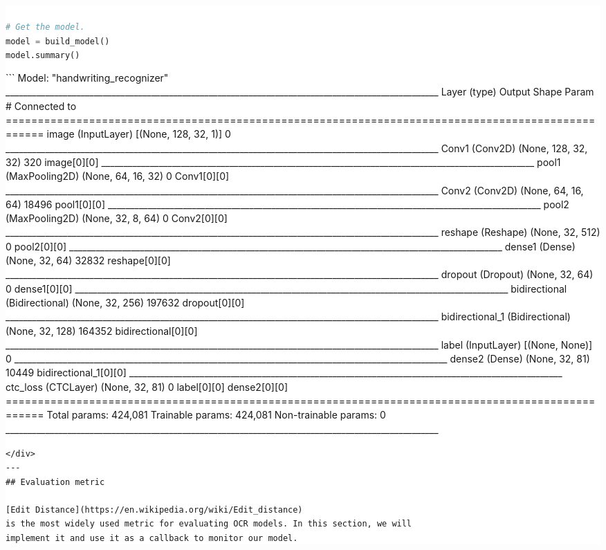 ```python

# Get the model.
model = build_model()
model.summary()
```

<div class="k-default-codeblock">
```
Model: "handwriting_recognizer"
__________________________________________________________________________________________________
Layer (type)                    Output Shape         Param #     Connected to                     
==================================================================================================
image (InputLayer)              [(None, 128, 32, 1)] 0                                            
__________________________________________________________________________________________________
Conv1 (Conv2D)                  (None, 128, 32, 32)  320         image[0][0]                      
__________________________________________________________________________________________________
pool1 (MaxPooling2D)            (None, 64, 16, 32)   0           Conv1[0][0]                      
__________________________________________________________________________________________________
Conv2 (Conv2D)                  (None, 64, 16, 64)   18496       pool1[0][0]                      
__________________________________________________________________________________________________
pool2 (MaxPooling2D)            (None, 32, 8, 64)    0           Conv2[0][0]                      
__________________________________________________________________________________________________
reshape (Reshape)               (None, 32, 512)      0           pool2[0][0]                      
__________________________________________________________________________________________________
dense1 (Dense)                  (None, 32, 64)       32832       reshape[0][0]                    
__________________________________________________________________________________________________
dropout (Dropout)               (None, 32, 64)       0           dense1[0][0]                     
__________________________________________________________________________________________________
bidirectional (Bidirectional)   (None, 32, 256)      197632      dropout[0][0]                    
__________________________________________________________________________________________________
bidirectional_1 (Bidirectional) (None, 32, 128)      164352      bidirectional[0][0]              
__________________________________________________________________________________________________
label (InputLayer)              [(None, None)]       0                                            
__________________________________________________________________________________________________
dense2 (Dense)                  (None, 32, 81)       10449       bidirectional_1[0][0]            
__________________________________________________________________________________________________
ctc_loss (CTCLayer)             (None, 32, 81)       0           label[0][0]                      
                                                                 dense2[0][0]                     
==================================================================================================
Total params: 424,081
Trainable params: 424,081
Non-trainable params: 0
__________________________________________________________________________________________________

```
</div>
---
## Evaluation metric

[Edit Distance](https://en.wikipedia.org/wiki/Edit_distance)
is the most widely used metric for evaluating OCR models. In this section, we will
implement it and use it as a callback to monitor our model.
